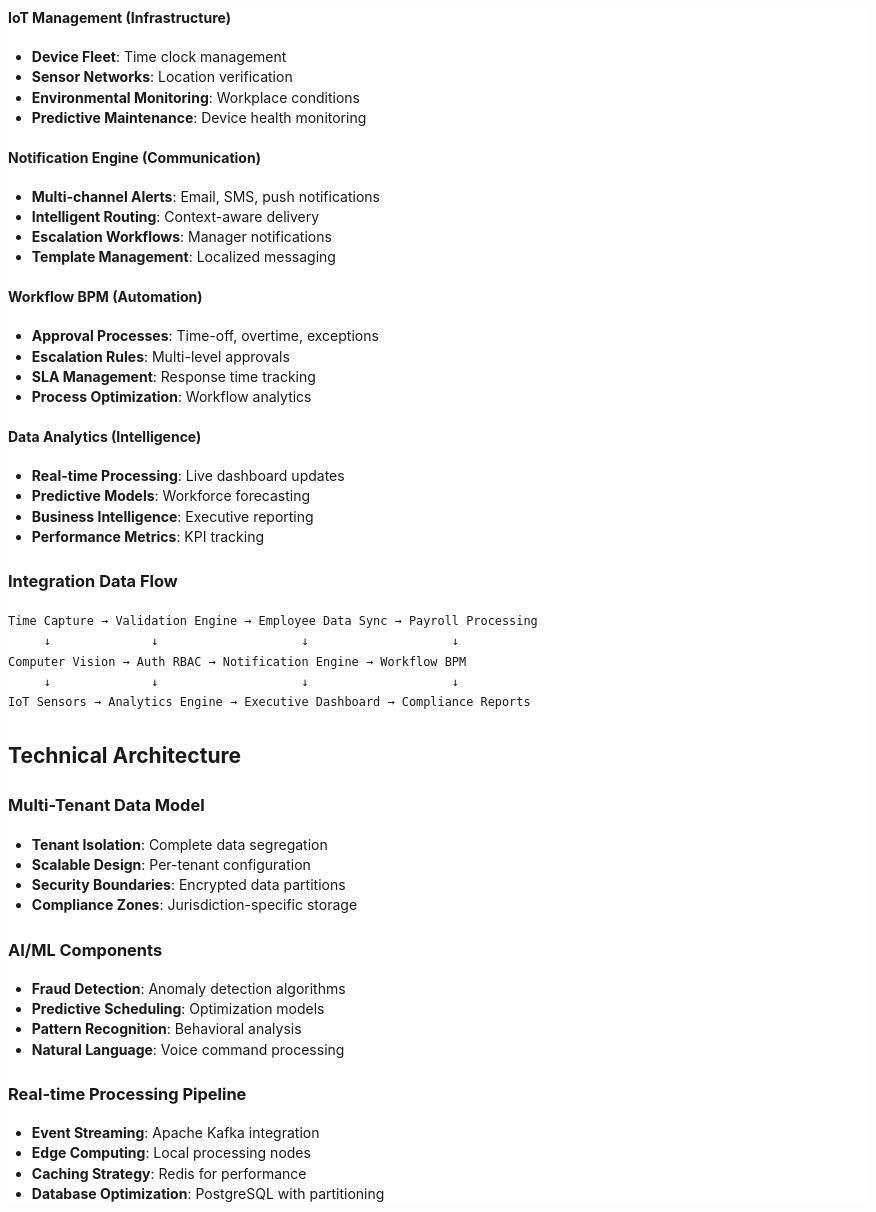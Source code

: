 #### IoT Management (Infrastructure)
- **Device Fleet**: Time clock management
- **Sensor Networks**: Location verification
- **Environmental Monitoring**: Workplace conditions
- **Predictive Maintenance**: Device health monitoring

#### Notification Engine (Communication)
- **Multi-channel Alerts**: Email, SMS, push notifications
- **Intelligent Routing**: Context-aware delivery
- **Escalation Workflows**: Manager notifications
- **Template Management**: Localized messaging

#### Workflow BPM (Automation)
- **Approval Processes**: Time-off, overtime, exceptions
- **Escalation Rules**: Multi-level approvals
- **SLA Management**: Response time tracking
- **Process Optimization**: Workflow analytics

#### Data Analytics (Intelligence)
- **Real-time Processing**: Live dashboard updates
- **Predictive Models**: Workforce forecasting
- **Business Intelligence**: Executive reporting
- **Performance Metrics**: KPI tracking

### Integration Data Flow

```
Time Capture → Validation Engine → Employee Data Sync → Payroll Processing
     ↓              ↓                    ↓                    ↓
Computer Vision → Auth RBAC → Notification Engine → Workflow BPM
     ↓              ↓                    ↓                    ↓
IoT Sensors → Analytics Engine → Executive Dashboard → Compliance Reports
```

## Technical Architecture

### Multi-Tenant Data Model
- **Tenant Isolation**: Complete data segregation
- **Scalable Design**: Per-tenant configuration
- **Security Boundaries**: Encrypted data partitions
- **Compliance Zones**: Jurisdiction-specific storage

### AI/ML Components
- **Fraud Detection**: Anomaly detection algorithms
- **Predictive Scheduling**: Optimization models
- **Pattern Recognition**: Behavioral analysis
- **Natural Language**: Voice command processing

### Real-time Processing Pipeline
- **Event Streaming**: Apache Kafka integration
- **Edge Computing**: Local processing nodes
- **Caching Strategy**: Redis for performance
- **Database Optimization**: PostgreSQL with partitioning

